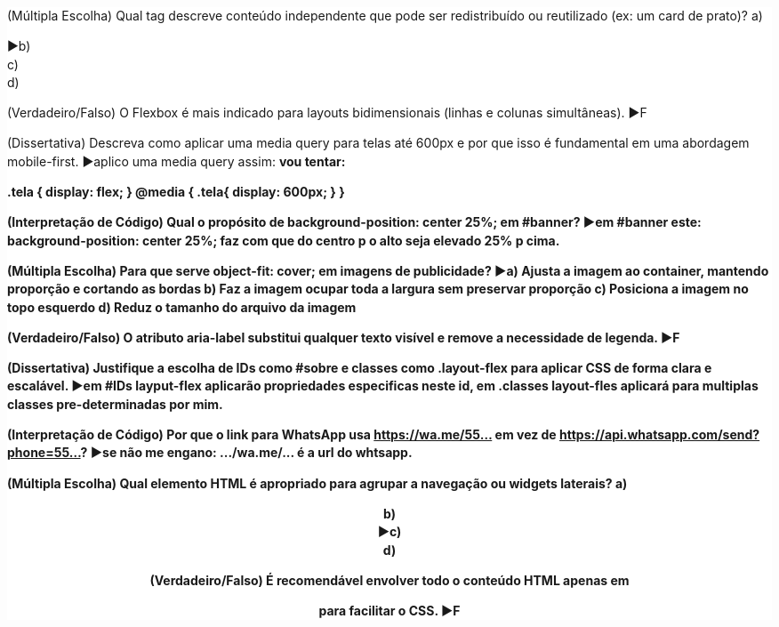 (Múltipla Escolha) Qual tag descreve conteúdo independente que pode ser redistribuído ou reutilizado (ex: um card de prato)? 
a) <section> 
►b) <article> 
c) <aside> 
d) <div>

(Verdadeiro/Falso) O Flexbox é mais indicado para layouts bidimensionais (linhas e colunas simultâneas).
►F

(Dissertativa) Descreva como aplicar uma media query para telas até 600px e por que isso é fundamental em uma abordagem mobile-first.
►aplico uma media query assim:
<strong>vou tentar<strong>:

.tela {
    display: flex;
}
@media {
    .tela{
        display: 600px;
    }
}


(Interpretação de Código) Qual o propósito de background-position: center 25%; em #banner?
►em #banner este: background-position: center 25%; faz com que do centro p o alto seja elevado 25% p cima.

(Múltipla Escolha) Para que serve object-fit: cover; em imagens de publicidade? 
►a) Ajusta a imagem ao container, mantendo proporção e cortando as bordas 
b) Faz a imagem ocupar toda a largura sem preservar proporção 
c) Posiciona a imagem no topo esquerdo 
d) Reduz o tamanho do arquivo da imagem

(Verdadeiro/Falso) O atributo aria-label substitui qualquer texto visível e remove a necessidade de legenda.
►F

(Dissertativa) Justifique a escolha de IDs como #sobre e classes como .layout-flex para aplicar CSS de forma clara e escalável.
►em #IDs layput-flex aplicarão propriedades especificas neste id, em .classes layout-fles aplicará para multiplas classes pre-determinadas por mim.

(Interpretação de Código) Por que o link para WhatsApp usa https://wa.me/55… em vez de https://api.whatsapp.com/send?phone=55…?
►se não me engano: .../wa.me/... é a url do whtsapp.

(Múltipla Escolha) Qual elemento HTML é apropriado para agrupar a navegação ou widgets laterais? 
a) <header> 
b) <main> 
►c) <aside> 
d) <footer>

(Verdadeiro/Falso) É recomendável envolver todo o conteúdo HTML apenas em <div> para facilitar o CSS.
►F
